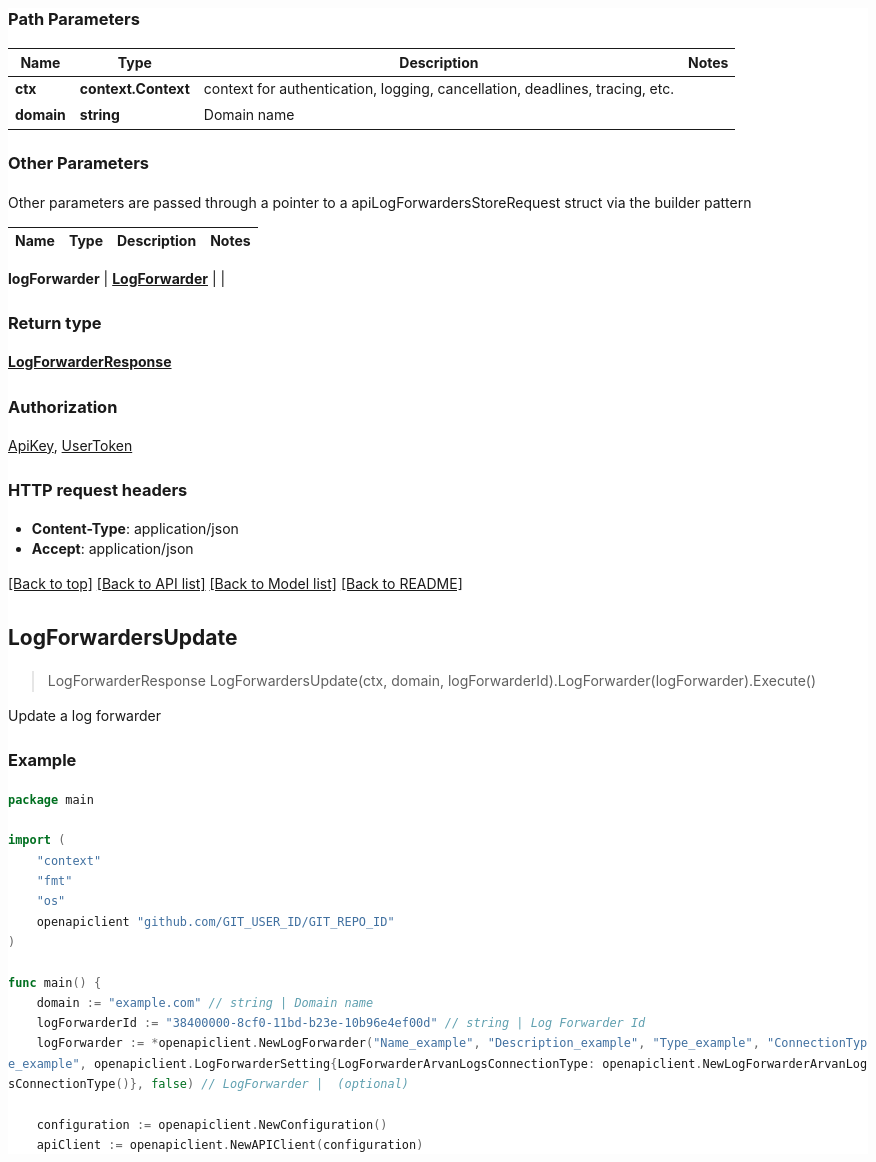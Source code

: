 ### Path Parameters


Name | Type | Description  | Notes
------------- | ------------- | ------------- | -------------
**ctx** | **context.Context** | context for authentication, logging, cancellation, deadlines, tracing, etc.
**domain** | **string** | Domain name | 

### Other Parameters

Other parameters are passed through a pointer to a apiLogForwardersStoreRequest struct via the builder pattern


Name | Type | Description  | Notes
------------- | ------------- | ------------- | -------------

 **logForwarder** | [**LogForwarder**](LogForwarder.md) |  | 

### Return type

[**LogForwarderResponse**](LogForwarderResponse.md)

### Authorization

[ApiKey](../README.md#ApiKey), [UserToken](../README.md#UserToken)

### HTTP request headers

- **Content-Type**: application/json
- **Accept**: application/json

[[Back to top]](#) [[Back to API list]](../README.md#documentation-for-api-endpoints)
[[Back to Model list]](../README.md#documentation-for-models)
[[Back to README]](../README.md)


## LogForwardersUpdate

> LogForwarderResponse LogForwardersUpdate(ctx, domain, logForwarderId).LogForwarder(logForwarder).Execute()

Update a log forwarder

### Example

```go
package main

import (
	"context"
	"fmt"
	"os"
	openapiclient "github.com/GIT_USER_ID/GIT_REPO_ID"
)

func main() {
	domain := "example.com" // string | Domain name
	logForwarderId := "38400000-8cf0-11bd-b23e-10b96e4ef00d" // string | Log Forwarder Id
	logForwarder := *openapiclient.NewLogForwarder("Name_example", "Description_example", "Type_example", "ConnectionType_example", openapiclient.LogForwarderSetting{LogForwarderArvanLogsConnectionType: openapiclient.NewLogForwarderArvanLogsConnectionType()}, false) // LogForwarder |  (optional)

	configuration := openapiclient.NewConfiguration()
	apiClient := openapiclient.NewAPIClient(configuration)
```